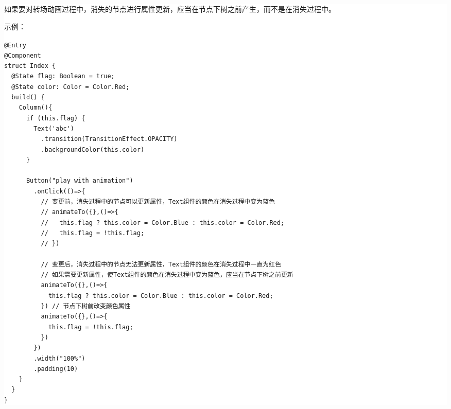 如果要对转场动画过程中，消失的节点进行属性更新，应当在节点下树之前产生，而不是在消失过程中。

示例：

```
@Entry
@Component
struct Index {
  @State flag: Boolean = true;
  @State color: Color = Color.Red;
  build() {
    Column(){
      if (this.flag) {
        Text('abc')
          .transition(TransitionEffect.OPACITY)
          .backgroundColor(this.color)
      }

      Button("play with animation")
        .onClick(()=>{
          // 变更前，消失过程中的节点可以更新属性，Text组件的颜色在消失过程中变为蓝色
          // animateTo({},()=>{
          //   this.flag ? this.color = Color.Blue : this.color = Color.Red;
          //   this.flag = !this.flag;
          // })

          // 变更后，消失过程中的节点无法更新属性，Text组件的颜色在消失过程中一直为红色
          // 如果需要更新属性，使Text组件的颜色在消失过程中变为蓝色，应当在节点下树之前更新
          animateTo({},()=>{
            this.flag ? this.color = Color.Blue : this.color = Color.Red;
          }) // 节点下树前改变颜色属性
          animateTo({},()=>{
            this.flag = !this.flag;
          })
        })
        .width("100%")
        .padding(10)
    }
  }
}
```
